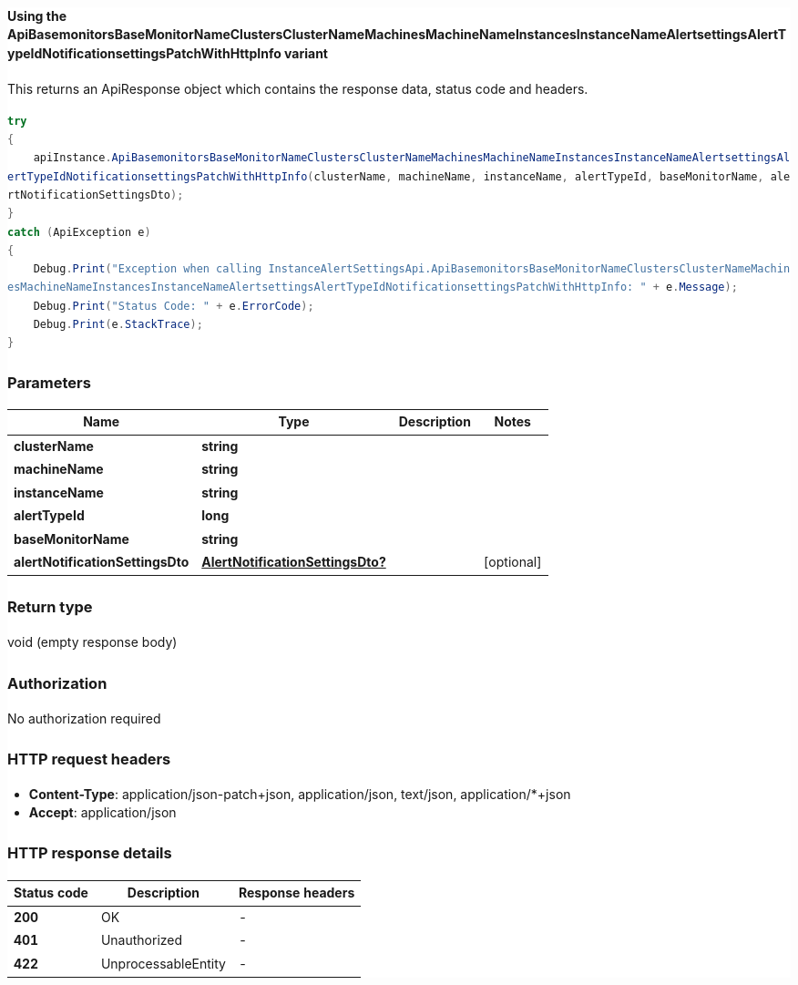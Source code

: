 #### Using the ApiBasemonitorsBaseMonitorNameClustersClusterNameMachinesMachineNameInstancesInstanceNameAlertsettingsAlertTypeIdNotificationsettingsPatchWithHttpInfo variant
This returns an ApiResponse object which contains the response data, status code and headers.

```csharp
try
{
    apiInstance.ApiBasemonitorsBaseMonitorNameClustersClusterNameMachinesMachineNameInstancesInstanceNameAlertsettingsAlertTypeIdNotificationsettingsPatchWithHttpInfo(clusterName, machineName, instanceName, alertTypeId, baseMonitorName, alertNotificationSettingsDto);
}
catch (ApiException e)
{
    Debug.Print("Exception when calling InstanceAlertSettingsApi.ApiBasemonitorsBaseMonitorNameClustersClusterNameMachinesMachineNameInstancesInstanceNameAlertsettingsAlertTypeIdNotificationsettingsPatchWithHttpInfo: " + e.Message);
    Debug.Print("Status Code: " + e.ErrorCode);
    Debug.Print(e.StackTrace);
}
```

### Parameters

| Name | Type | Description | Notes |
|------|------|-------------|-------|
| **clusterName** | **string** |  |  |
| **machineName** | **string** |  |  |
| **instanceName** | **string** |  |  |
| **alertTypeId** | **long** |  |  |
| **baseMonitorName** | **string** |  |  |
| **alertNotificationSettingsDto** | [**AlertNotificationSettingsDto?**](AlertNotificationSettingsDto?.md) |  | [optional]  |

### Return type

void (empty response body)

### Authorization

No authorization required

### HTTP request headers

 - **Content-Type**: application/json-patch+json, application/json, text/json, application/*+json
 - **Accept**: application/json


### HTTP response details
| Status code | Description | Response headers |
|-------------|-------------|------------------|
| **200** | OK |  -  |
| **401** | Unauthorized |  -  |
| **422** | UnprocessableEntity |  -  |
